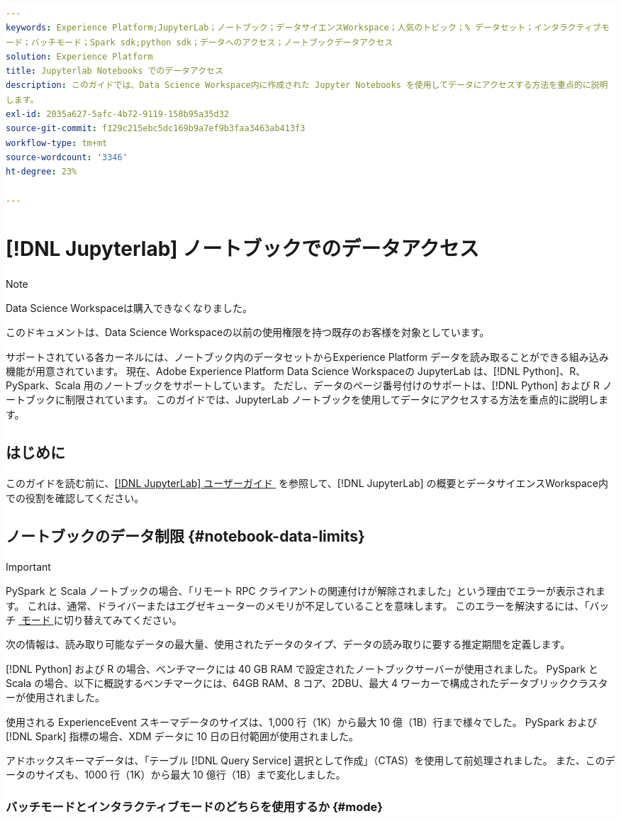 ```yaml
---
keywords: Experience Platform;JupyterLab；ノートブック；データサイエンスWorkspace；人気のトピック；% データセット；インタラクティブモード；バッチモード；Spark sdk;python sdk；データへのアクセス；ノートブックデータアクセス
solution: Experience Platform
title: Jupyterlab Notebooks でのデータアクセス
description: このガイドでは、Data Science Workspace内に作成された Jupyter Notebooks を使用してデータにアクセスする方法を重点的に説明します。
exl-id: 2035a627-5afc-4b72-9119-158b95a35d32
source-git-commit: f129c215ebc5dc169b9a7ef9b3faa3463ab413f3
workflow-type: tm+mt
source-wordcount: '3346'
ht-degree: 23%

---
```


# [!DNL Jupyterlab] ノートブックでのデータアクセス

>[!NOTE]
>
>Data Science Workspaceは購入できなくなりました。
>
>このドキュメントは、Data Science Workspaceの以前の使用権限を持つ既存のお客様を対象としています。

サポートされている各カーネルには、ノートブック内のデータセットからExperience Platform データを読み取ることができる組み込み機能が用意されています。 現在、Adobe Experience Platform Data Science Workspaceの JupyterLab は、[!DNL Python]、R、PySpark、Scala 用のノートブックをサポートしています。 ただし、データのページ番号付けのサポートは、[!DNL Python] および R ノートブックに制限されています。 このガイドでは、JupyterLab ノートブックを使用してデータにアクセスする方法を重点的に説明します。

## はじめに

このガイドを読む前に、[[!DNL JupyterLab]  ユーザーガイド &#x200B;](./overview.md) を参照して、[!DNL JupyterLab] の概要とデータサイエンスWorkspace内での役割を確認してください。

## ノートブックのデータ制限 {#notebook-data-limits}

>[!IMPORTANT]
>
>PySpark と Scala ノートブックの場合、「リモート RPC クライアントの関連付けが解除されました」という理由でエラーが表示されます。 これは、通常、ドライバーまたはエグゼキューターのメモリが不足していることを意味します。 このエラーを解決するには、「バッチ [&#x200B; モード &#x200B;](#mode) に切り替えてみてください。

次の情報は、読み取り可能なデータの最大量、使用されたデータのタイプ、データの読み取りに要する推定期間を定義します。

[!DNL Python] および R の場合、ベンチマークには 40 GB RAM で設定されたノートブックサーバーが使用されました。 PySpark と Scala の場合、以下に概説するベンチマークには、64GB RAM、8 コア、2DBU、最大 4 ワーカーで構成されたデータブリッククラスターが使用されました。

使用される ExperienceEvent スキーマデータのサイズは、1,000 行（1K）から最大 10 億（1B）行まで様々でした。 PySpark および [!DNL Spark] 指標の場合、XDM データに 10 日の日付範囲が使用されました。

アドホックスキーマデータは、「テーブル [!DNL Query Service] 選択として作成」（CTAS）を使用して前処理されました。 また、このデータのサイズも、1000 行（1K）から最大 10 億行（1B）まで変化しました。

### バッチモードとインタラクティブモードのどちらを使用するか {#mode}
